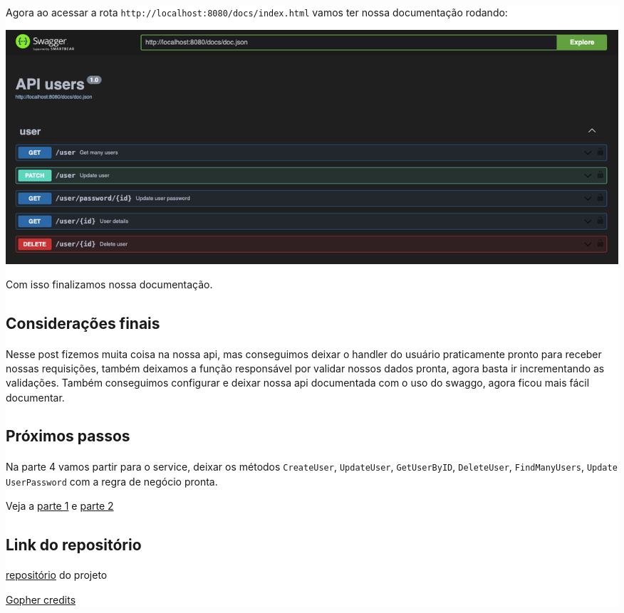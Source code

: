 Agora ao acessar a rota `http://localhost:8080/docs/index.html` vamos ter nossa documentação rodando:

![docs swagger](odfdfg56HJdf564fdfg.png)

Com isso finalizamos nossa documentação.

## Considerações finais

Nesse post fizemos muita coisa na nossa api, mas conseguimos deixar o handler do usuário praticamente pronto para receber nossas requisições, também deixamos a função responsável por validar nossos dados pronta, agora basta ir incrementando as validações. Também conseguimos configurar e deixar nossa api documentada com o uso do swaggo, agora ficou mais fácil documentar.

## Próximos passos

Na parte 4 vamos partir para o service, deixar os métodos `CreateUser`, `UpdateUser`, `GetUserByID`, `DeleteUser`, `FindManyUsers`, `UpdateUserPassword` com a regra de negócio pronta.

Veja a [parte 1](/posts/api-golang-parte-1/) e [parte 2](/posts/api-golang-parte-2/)

## Link do repositório

[repositório](https://github.com/wiliamvj/api-users-golang) do projeto

[Gopher credits](https://github.com/egonelbre/gophers)
